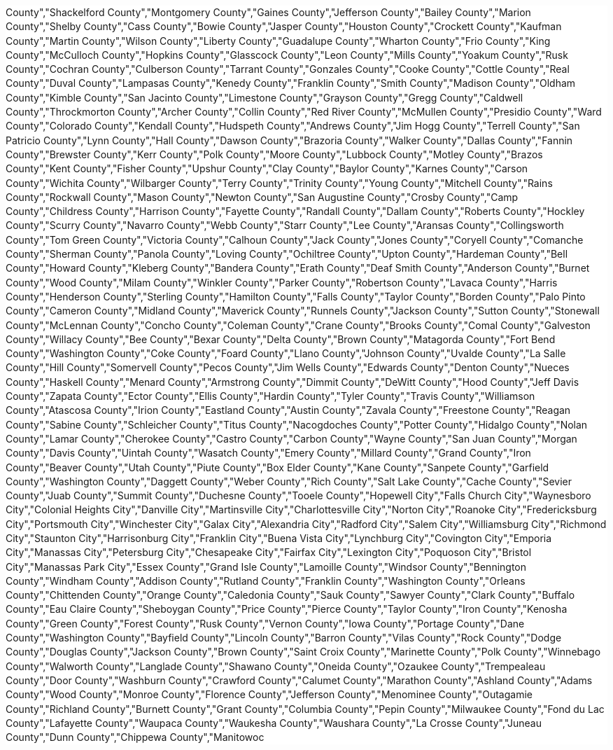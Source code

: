 County","Shackelford County","Montgomery County","Gaines County","Jefferson County","Bailey County","Marion County","Shelby County","Cass County","Bowie County","Jasper County","Houston County","Crockett County","Kaufman County","Martin County","Wilson County","Liberty County","Guadalupe County","Wharton County","Frio County","King County","McCulloch County","Hopkins County","Glasscock County","Leon County","Mills County","Yoakum County","Rusk County","Cochran County","Culberson County","Tarrant County","Gonzales County","Cooke County","Cottle County","Real County","Duval County","Lampasas County","Kenedy County","Franklin County","Smith County","Madison County","Oldham County","Kimble County","San Jacinto County","Limestone County","Grayson County","Gregg County","Caldwell County","Throckmorton County","Archer County","Collin County","Red River County","McMullen County","Presidio County","Ward County","Colorado County","Kendall County","Hudspeth County","Andrews County","Jim Hogg County","Terrell County","San Patricio County","Lynn County","Hall County","Dawson County","Brazoria County","Walker County","Dallas County","Fannin County","Brewster County","Kerr County","Polk County","Moore County","Lubbock County","Motley County","Brazos County","Kent County","Fisher County","Upshur County","Clay County","Baylor County","Karnes County","Carson County","Wichita County","Wilbarger County","Terry County","Trinity County","Young County","Mitchell County","Rains County","Rockwall County","Mason County","Newton County","San Augustine County","Crosby County","Camp County","Childress County","Harrison County","Fayette County","Randall County","Dallam County","Roberts County","Hockley County","Scurry County","Navarro County","Webb County","Starr County","Lee County","Aransas County","Collingsworth County","Tom Green County","Victoria County","Calhoun County","Jack County","Jones County","Coryell County","Comanche County","Sherman County","Panola County","Loving County","Ochiltree County","Upton County","Hardeman County","Bell County","Howard County","Kleberg County","Bandera County","Erath County","Deaf Smith County","Anderson County","Burnet County","Wood County","Milam County","Winkler County","Parker County","Robertson County","Lavaca County","Harris County","Henderson County","Sterling County","Hamilton County","Falls County","Taylor County","Borden County","Palo Pinto County","Cameron County","Midland County","Maverick County","Runnels County","Jackson County","Sutton County","Stonewall County","McLennan County","Concho County","Coleman County","Crane County","Brooks County","Comal County","Galveston County","Willacy County","Bee County","Bexar County","Delta County","Brown County","Matagorda County","Fort Bend County","Washington County","Coke County","Foard County","Llano County","Johnson County","Uvalde County","La Salle County","Hill County","Somervell County","Pecos County","Jim Wells County","Edwards County","Denton County","Nueces County","Haskell County","Menard County","Armstrong County","Dimmit County","DeWitt County","Hood County","Jeff Davis County","Zapata County","Ector County","Ellis County","Hardin County","Tyler County","Travis County","Williamson County","Atascosa County","Irion County","Eastland County","Austin County","Zavala County","Freestone County","Reagan County","Sabine County","Schleicher County","Titus County","Nacogdoches County","Potter County","Hidalgo County","Nolan County","Lamar County","Cherokee County","Castro County","Carbon County","Wayne County","San Juan County","Morgan County","Davis County","Uintah County","Wasatch County","Emery County","Millard County","Grand County","Iron County","Beaver County","Utah County","Piute County","Box Elder County","Kane County","Sanpete County","Garfield County","Washington County","Daggett County","Weber County","Rich County","Salt Lake County","Cache County","Sevier County","Juab County","Summit County","Duchesne County","Tooele County","Hopewell City","Falls Church City","Waynesboro City","Colonial Heights City","Danville City","Martinsville City","Charlottesville City","Norton City","Roanoke City","Fredericksburg City","Portsmouth City","Winchester City","Galax City","Alexandria City","Radford City","Salem City","Williamsburg City","Richmond City","Staunton City","Harrisonburg City","Franklin City","Buena Vista City","Lynchburg City","Covington City","Emporia City","Manassas City","Petersburg City","Chesapeake City","Fairfax City","Lexington City","Poquoson City","Bristol City","Manassas Park City","Essex County","Grand Isle County","Lamoille County","Windsor County","Bennington County","Windham County","Addison County","Rutland County","Franklin County","Washington County","Orleans County","Chittenden County","Orange County","Caledonia County","Sauk County","Sawyer County","Clark County","Buffalo County","Eau Claire County","Sheboygan County","Price County","Pierce County","Taylor County","Iron County","Kenosha County","Green County","Forest County","Rusk County","Vernon County","Iowa County","Portage County","Dane County","Washington County","Bayfield County","Lincoln County","Barron County","Vilas County","Rock County","Dodge County","Douglas County","Jackson County","Brown County","Saint Croix County","Marinette County","Polk County","Winnebago County","Walworth County","Langlade County","Shawano County","Oneida County","Ozaukee County","Trempealeau County","Door County","Washburn County","Crawford County","Calumet County","Marathon County","Ashland County","Adams County","Wood County","Monroe County","Florence County","Jefferson County","Menominee County","Outagamie County","Richland County","Burnett County","Grant County","Columbia County","Pepin County","Milwaukee County","Fond du Lac County","Lafayette County","Waupaca County","Waukesha County","Waushara County","La Crosse County","Juneau County","Dunn County","Chippewa County","Manitowoc